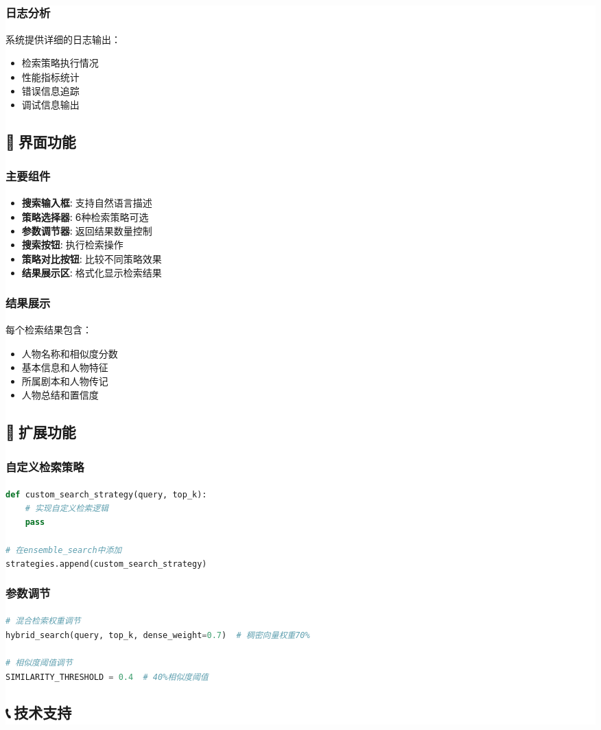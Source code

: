 ### 日志分析

系统提供详细的日志输出：
- 检索策略执行情况
- 性能指标统计
- 错误信息追踪
- 调试信息输出

## 🎨 界面功能

### 主要组件

- **搜索输入框**: 支持自然语言描述
- **策略选择器**: 6种检索策略可选
- **参数调节器**: 返回结果数量控制
- **搜索按钮**: 执行检索操作
- **策略对比按钮**: 比较不同策略效果
- **结果展示区**: 格式化显示检索结果

### 结果展示

每个检索结果包含：
- 人物名称和相似度分数
- 基本信息和人物特征
- 所属剧本和人物传记
- 人物总结和置信度

## 🔮 扩展功能

### 自定义检索策略

```python
def custom_search_strategy(query, top_k):
    # 实现自定义检索逻辑
    pass

# 在ensemble_search中添加
strategies.append(custom_search_strategy)
```

### 参数调节

```python
# 混合检索权重调节
hybrid_search(query, top_k, dense_weight=0.7)  # 稠密向量权重70%

# 相似度阈值调节
SIMILARITY_THRESHOLD = 0.4  # 40%相似度阈值
```

## 📞 技术支持
